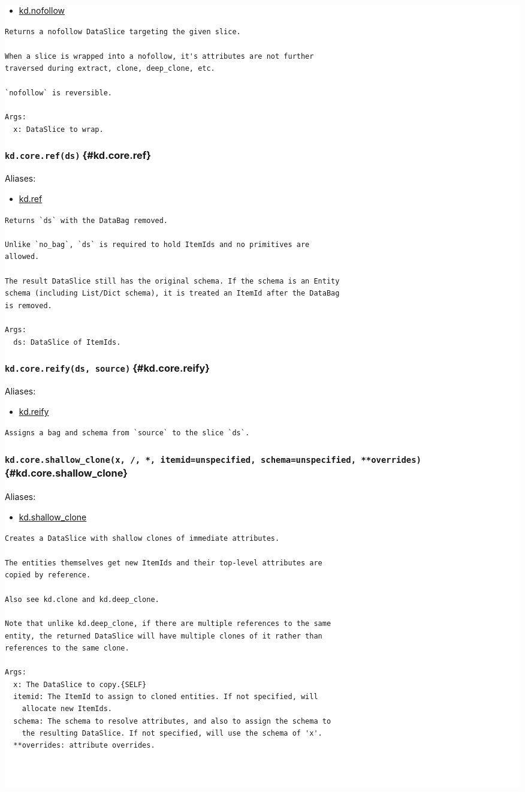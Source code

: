 - [kd.nofollow](#kd.nofollow)

<pre class="no-copy"><code class="lang-text no-auto-prettify">Returns a nofollow DataSlice targeting the given slice.

When a slice is wrapped into a nofollow, it&#39;s attributes are not further
traversed during extract, clone, deep_clone, etc.

`nofollow` is reversible.

Args:
  x: DataSlice to wrap.</code></pre>

### `kd.core.ref(ds)` {#kd.core.ref}
Aliases:

- [kd.ref](#kd.ref)

<pre class="no-copy"><code class="lang-text no-auto-prettify">Returns `ds` with the DataBag removed.

Unlike `no_bag`, `ds` is required to hold ItemIds and no primitives are
allowed.

The result DataSlice still has the original schema. If the schema is an Entity
schema (including List/Dict schema), it is treated an ItemId after the DataBag
is removed.

Args:
  ds: DataSlice of ItemIds.</code></pre>

### `kd.core.reify(ds, source)` {#kd.core.reify}
Aliases:

- [kd.reify](#kd.reify)

<pre class="no-copy"><code class="lang-text no-auto-prettify">Assigns a bag and schema from `source` to the slice `ds`.</code></pre>

### `kd.core.shallow_clone(x, /, *, itemid=unspecified, schema=unspecified, **overrides)` {#kd.core.shallow_clone}
Aliases:

- [kd.shallow_clone](#kd.shallow_clone)

<pre class="no-copy"><code class="lang-text no-auto-prettify">Creates a DataSlice with shallow clones of immediate attributes.

The entities themselves get new ItemIds and their top-level attributes are
copied by reference.

Also see kd.clone and kd.deep_clone.

Note that unlike kd.deep_clone, if there are multiple references to the same
entity, the returned DataSlice will have multiple clones of it rather than
references to the same clone.

Args:
  x: The DataSlice to copy.{SELF}
  itemid: The ItemId to assign to cloned entities. If not specified, will
    allocate new ItemIds.
  schema: The schema to resolve attributes, and also to assign the schema to
    the resulting DataSlice. If not specified, will use the schema of &#39;x&#39;.
  **overrides: attribute overrides.

